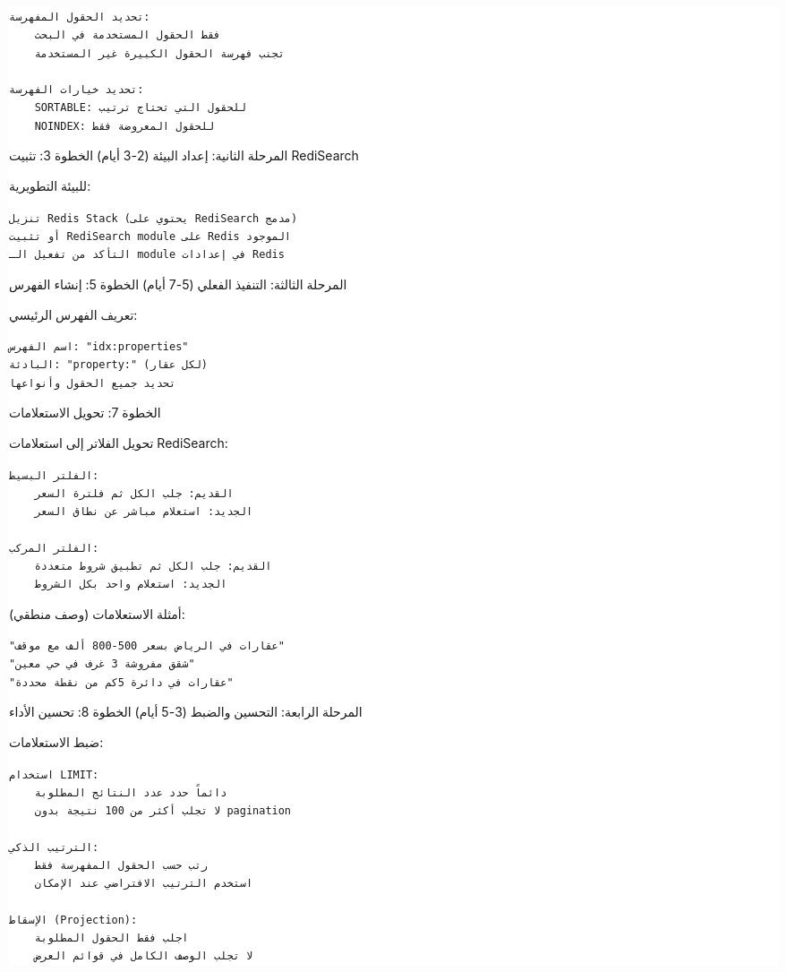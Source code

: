     تحديد الحقول المفهرسة:
        فقط الحقول المستخدمة في البحث
        تجنب فهرسة الحقول الكبيرة غير المستخدمة

    تحديد خيارات الفهرسة:
        SORTABLE: للحقول التي تحتاج ترتيب
        NOINDEX: للحقول المعروضة فقط

المرحلة الثانية: إعداد البيئة (2-3 أيام)
الخطوة 3: تثبيت RediSearch

للبيئة التطويرية:

    تنزيل Redis Stack (يحتوي على RediSearch مدمج)
    أو تثبيت RediSearch module على Redis الموجود
    التأكد من تفعيل الـ module في إعدادات Redis


المرحلة الثالثة: التنفيذ الفعلي (5-7 أيام)
الخطوة 5: إنشاء الفهرس

تعريف الفهرس الرئيسي:

    اسم الفهرس: "idx:properties"
    البادئة: "property:" (لكل عقار)
    تحديد جميع الحقول وأنواعها


الخطوة 7: تحويل الاستعلامات

تحويل الفلاتر إلى استعلامات RediSearch:

    الفلتر البسيط:
        القديم: جلب الكل ثم فلترة السعر
        الجديد: استعلام مباشر عن نطاق السعر

    الفلتر المركب:
        القديم: جلب الكل ثم تطبيق شروط متعددة
        الجديد: استعلام واحد بكل الشروط

أمثلة الاستعلامات (وصف منطقي):

    "عقارات في الرياض بسعر 500-800 ألف مع موقف"
    "شقق مفروشة 3 غرف في حي معين"
    "عقارات في دائرة 5كم من نقطة محددة"

المرحلة الرابعة: التحسين والضبط (3-5 أيام)
الخطوة 8: تحسين الأداء

ضبط الاستعلامات:

    استخدام LIMIT:
        دائماً حدد عدد النتائج المطلوبة
        لا تجلب أكثر من 100 نتيجة بدون pagination

    الترتيب الذكي:
        رتب حسب الحقول المفهرسة فقط
        استخدم الترتيب الافتراضي عند الإمكان

    الإسقاط (Projection):
        اجلب فقط الحقول المطلوبة
        لا تجلب الوصف الكامل في قوائم العرض
